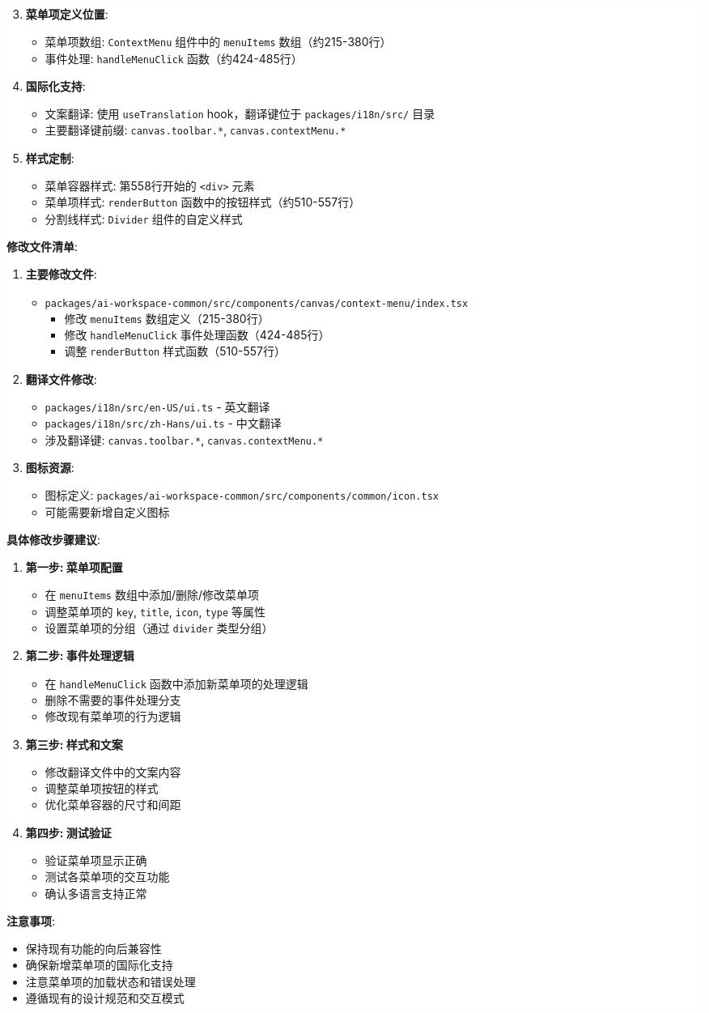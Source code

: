 3. **菜单项定义位置**:
   - 菜单项数组: `ContextMenu` 组件中的 `menuItems` 数组（约215-380行）
   - 事件处理: `handleMenuClick` 函数（约424-485行）

4. **国际化支持**:
   - 文案翻译: 使用 `useTranslation` hook，翻译键位于 `packages/i18n/src/` 目录
   - 主要翻译键前缀: `canvas.toolbar.*`, `canvas.contextMenu.*`

5. **样式定制**:
   - 菜单容器样式: 第558行开始的 `<div>` 元素
   - 菜单项样式: `renderButton` 函数中的按钮样式（约510-557行）
   - 分割线样式: `Divider` 组件的自定义样式

**修改文件清单**:

1. **主要修改文件**:
   - `packages/ai-workspace-common/src/components/canvas/context-menu/index.tsx`
     - 修改 `menuItems` 数组定义（215-380行）
     - 修改 `handleMenuClick` 事件处理函数（424-485行）
     - 调整 `renderButton` 样式函数（510-557行）

2. **翻译文件修改**:
   - `packages/i18n/src/en-US/ui.ts` - 英文翻译
   - `packages/i18n/src/zh-Hans/ui.ts` - 中文翻译
   - 涉及翻译键: `canvas.toolbar.*`, `canvas.contextMenu.*`

3. **图标资源**:
   - 图标定义: `packages/ai-workspace-common/src/components/common/icon.tsx`
   - 可能需要新增自定义图标

**具体修改步骤建议**:

1. **第一步: 菜单项配置**
   - 在 `menuItems` 数组中添加/删除/修改菜单项
   - 调整菜单项的 `key`, `title`, `icon`, `type` 等属性
   - 设置菜单项的分组（通过 `divider` 类型分组）

2. **第二步: 事件处理逻辑**
   - 在 `handleMenuClick` 函数中添加新菜单项的处理逻辑
   - 删除不需要的事件处理分支
   - 修改现有菜单项的行为逻辑

3. **第三步: 样式和文案**
   - 修改翻译文件中的文案内容
   - 调整菜单项按钮的样式
   - 优化菜单容器的尺寸和间距

4. **第四步: 测试验证**
   - 验证菜单项显示正确
   - 测试各菜单项的交互功能
   - 确认多语言支持正常

**注意事项**:
- 保持现有功能的向后兼容性
- 确保新增菜单项的国际化支持
- 注意菜单项的加载状态和错误处理
- 遵循现有的设计规范和交互模式
